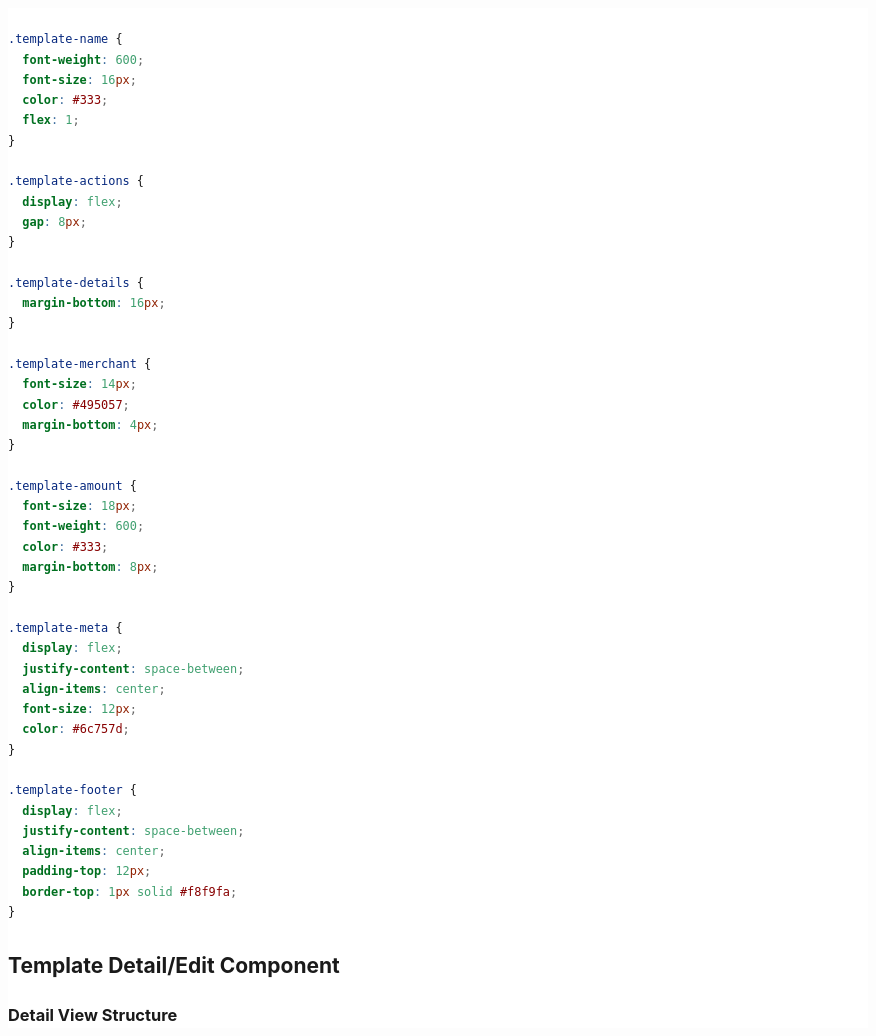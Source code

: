 ```css

.template-name {
  font-weight: 600;
  font-size: 16px;
  color: #333;
  flex: 1;
}

.template-actions {
  display: flex;
  gap: 8px;
}

.template-details {
  margin-bottom: 16px;
}

.template-merchant {
  font-size: 14px;
  color: #495057;
  margin-bottom: 4px;
}

.template-amount {
  font-size: 18px;
  font-weight: 600;
  color: #333;
  margin-bottom: 8px;
}

.template-meta {
  display: flex;
  justify-content: space-between;
  align-items: center;
  font-size: 12px;
  color: #6c757d;
}

.template-footer {
  display: flex;
  justify-content: space-between;
  align-items: center;
  padding-top: 12px;
  border-top: 1px solid #f8f9fa;
}
```

## Template Detail/Edit Component

### Detail View Structure
